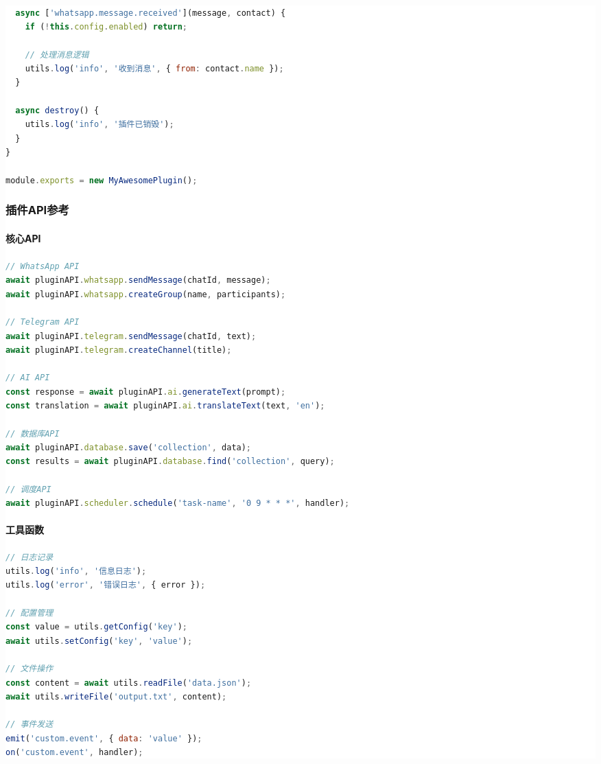 ```javascript
  async ['whatsapp.message.received'](message, contact) {
    if (!this.config.enabled) return;
    
    // 处理消息逻辑
    utils.log('info', '收到消息', { from: contact.name });
  }

  async destroy() {
    utils.log('info', '插件已销毁');
  }
}

module.exports = new MyAwesomePlugin();
```

### 插件API参考

#### 核心API
```javascript
// WhatsApp API
await pluginAPI.whatsapp.sendMessage(chatId, message);
await pluginAPI.whatsapp.createGroup(name, participants);

// Telegram API  
await pluginAPI.telegram.sendMessage(chatId, text);
await pluginAPI.telegram.createChannel(title);

// AI API
const response = await pluginAPI.ai.generateText(prompt);
const translation = await pluginAPI.ai.translateText(text, 'en');

// 数据库API
await pluginAPI.database.save('collection', data);
const results = await pluginAPI.database.find('collection', query);

// 调度API
await pluginAPI.scheduler.schedule('task-name', '0 9 * * *', handler);
```

#### 工具函数
```javascript
// 日志记录
utils.log('info', '信息日志');
utils.log('error', '错误日志', { error });

// 配置管理
const value = utils.getConfig('key');
await utils.setConfig('key', 'value');

// 文件操作
const content = await utils.readFile('data.json');
await utils.writeFile('output.txt', content);

// 事件发送
emit('custom.event', { data: 'value' });
on('custom.event', handler);
```
